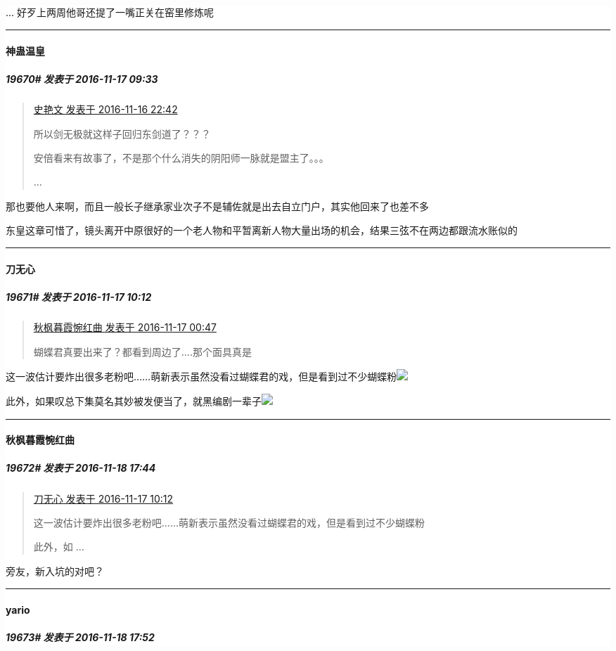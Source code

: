  ...</blockquote>
好歹上两周他哥还提了一嘴正关在窑里修炼呢


-----

####  神蛊温皇  
##### 19670#       发表于 2016-11-17 09:33


<blockquote><a href="httphttps://bbs.saraba1st.com/2b/forum.php?mod=redirect&amp;goto=findpost&amp;pid=34200344&amp;ptid=346283" target="_blank">史艳文 发表于 2016-11-16 22:42</a>

所以剑无极就这样子回归东剑道了？？？

安倍看来有故事了，不是那个什么消失的阴阳师一脉就是盟主了。。。

 ...</blockquote>
那也要他人来啊，而且一般长子继承家业次子不是辅佐就是出去自立门户，其实他回来了也差不多

东皇这章可惜了，镜头离开中原很好的一个老人物和平暂离新人物大量出场的机会，结果三弦不在两边都跟流水账似的


-----

####  刀无心  
##### 19671#       发表于 2016-11-17 10:12


<blockquote><a href="httphttps://bbs.saraba1st.com/2b/forum.php?mod=redirect&amp;goto=findpost&amp;pid=34201400&amp;ptid=346283" target="_blank">秋枫暮霞惋红曲 发表于 2016-11-17 00:47</a>

蝴蝶君真要出来了？都看到周边了....那个面具真是</blockquote>
这一波估计要炸出很多老粉吧……萌新表示虽然没看过蝴蝶君的戏，但是看到过不少蝴蝶粉<img src="https://static.saraba1st.com/image/smiley/normal/020.gif" referrerpolicy="no-referrer">


此外，如果叹总下集莫名其妙被发便当了，就黑编剧一辈子<img src="https://static.saraba1st.com/image/smiley/nq/012.gif" referrerpolicy="no-referrer">


-----

####  秋枫暮霞惋红曲  
##### 19672#       发表于 2016-11-18 17:44


<blockquote><a href="httphttps://bbs.saraba1st.com/2b/forum.php?mod=redirect&amp;goto=findpost&amp;pid=34203857&amp;ptid=346283" target="_blank">刀无心 发表于 2016-11-17 10:12</a>

这一波估计要炸出很多老粉吧……萌新表示虽然没看过蝴蝶君的戏，但是看到过不少蝴蝶粉


此外，如 ...</blockquote>
旁友，新入坑的对吧？


-----

####  yario  
##### 19673#       发表于 2016-11-18 17:52

